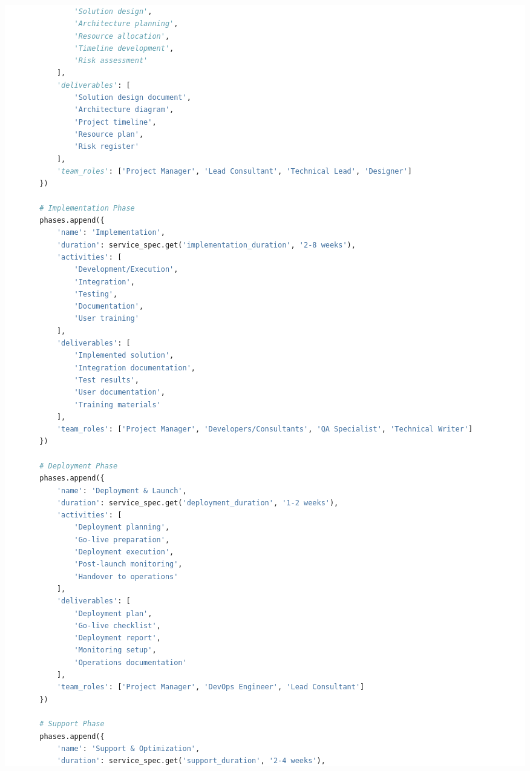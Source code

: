 ```python
                'Solution design',
                'Architecture planning',
                'Resource allocation',
                'Timeline development',
                'Risk assessment'
            ],
            'deliverables': [
                'Solution design document',
                'Architecture diagram',
                'Project timeline',
                'Resource plan',
                'Risk register'
            ],
            'team_roles': ['Project Manager', 'Lead Consultant', 'Technical Lead', 'Designer']
        })
        
        # Implementation Phase
        phases.append({
            'name': 'Implementation',
            'duration': service_spec.get('implementation_duration', '2-8 weeks'),
            'activities': [
                'Development/Execution',
                'Integration',
                'Testing',
                'Documentation',
                'User training'
            ],
            'deliverables': [
                'Implemented solution',
                'Integration documentation',
                'Test results',
                'User documentation',
                'Training materials'
            ],
            'team_roles': ['Project Manager', 'Developers/Consultants', 'QA Specialist', 'Technical Writer']
        })
        
        # Deployment Phase
        phases.append({
            'name': 'Deployment & Launch',
            'duration': service_spec.get('deployment_duration', '1-2 weeks'),
            'activities': [
                'Deployment planning',
                'Go-live preparation',
                'Deployment execution',
                'Post-launch monitoring',
                'Handover to operations'
            ],
            'deliverables': [
                'Deployment plan',
                'Go-live checklist',
                'Deployment report',
                'Monitoring setup',
                'Operations documentation'
            ],
            'team_roles': ['Project Manager', 'DevOps Engineer', 'Lead Consultant']
        })
        
        # Support Phase
        phases.append({
            'name': 'Support & Optimization',
            'duration': service_spec.get('support_duration', '2-4 weeks'),
```